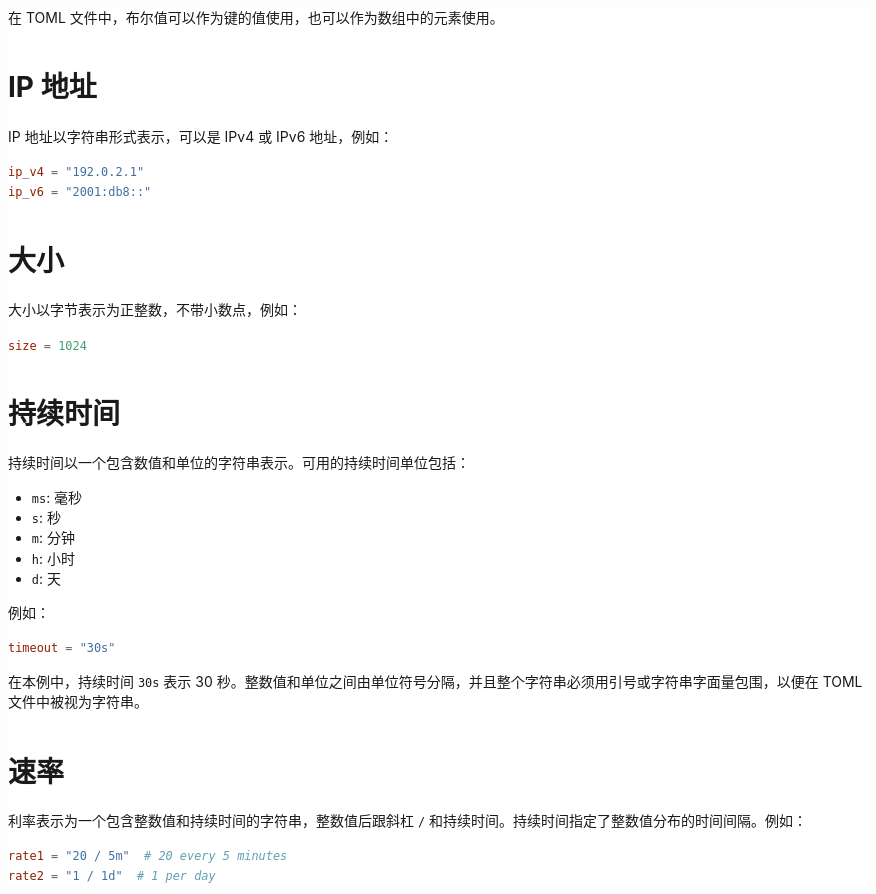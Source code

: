 

在 TOML 文件中，布尔值可以作为键的值使用，也可以作为数组中的元素使用。



# IP 地址

IP 地址以字符串形式表示，可以是 IPv4 或 IPv6 地址，例如：

```toml
ip_v4 = "192.0.2.1"
ip_v6 = "2001:db8::"
```



# 大小

大小以字节表示为正整数，不带小数点，例如：

```toml
size = 1024
```



# 持续时间

持续时间以一个包含数值和单位的字符串表示。可用的持续时间单位包括：

- `ms`: 毫秒
- `s`: 秒
- `m`: 分钟
- `h`: 小时
- `d`: 天

例如：

```toml
timeout = "30s"
```



在本例中，持续时间 `30s` 表示 30 秒。整数值和单位之间由单位符号分隔，并且整个字符串必须用引号或字符串字面量包围，以便在 TOML 文件中被视为字符串。



# 速率

利率表示为一个包含整数值和持续时间的字符串，整数值后跟斜杠 `/` 和持续时间。持续时间指定了整数值分布的时间间隔。例如：

```toml
rate1 = "20 / 5m"  # 20 every 5 minutes
rate2 = "1 / 1d"  # 1 per day
```


